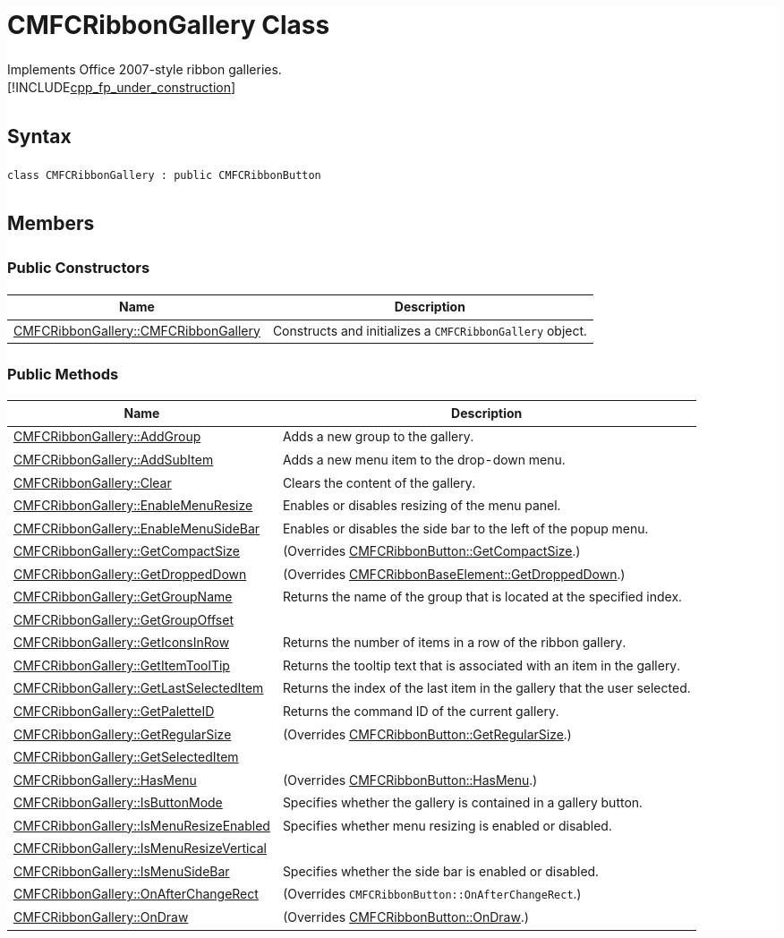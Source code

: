 # <a name="cmfcribbongallery-class"></a>CMFCRibbonGallery Class
Implements Office 2007-style ribbon galleries.  
 [!INCLUDE[cpp_fp_under_construction](../../mfc/reference/includes/cpp_fp_under_construction_md.md)]  
  
## <a name="syntax"></a>Syntax  
  
```  
class CMFCRibbonGallery : public CMFCRibbonButton  
```  
  
## <a name="members"></a>Members  
  
### <a name="public-constructors"></a>Public Constructors  
  
|Name|Description|  
|----------|-----------------|  
|[CMFCRibbonGallery::CMFCRibbonGallery](#cmfcribbongallery)|Constructs and initializes a `CMFCRibbonGallery` object.|  
  
### <a name="public-methods"></a>Public Methods  
  
|Name|Description|  
|----------|-----------------|  
|[CMFCRibbonGallery::AddGroup](#addgroup)|Adds a new group to the gallery.|  
|[CMFCRibbonGallery::AddSubItem](#addsubitem)|Adds a new menu item to the drop-down menu.|  
|[CMFCRibbonGallery::Clear](#clear)|Clears the content of the gallery.|  
|[CMFCRibbonGallery::EnableMenuResize](#enablemenuresize)|Enables or disables resizing of the menu panel.|  
|[CMFCRibbonGallery::EnableMenuSideBar](#enablemenusidebar)|Enables or disables the side bar to the left of the popup menu.|  
|[CMFCRibbonGallery::GetCompactSize](#getcompactsize)|(Overrides [CMFCRibbonButton::GetCompactSize](../../mfc/reference/cmfcribbonbutton-class.md#getcompactsize).)|  
|[CMFCRibbonGallery::GetDroppedDown](#getdroppeddown)|(Overrides [CMFCRibbonBaseElement::GetDroppedDown](../../mfc/reference/cmfcribbonbaseelement-class.md#getdroppeddown).)|  
|[CMFCRibbonGallery::GetGroupName](#getgroupname)|Returns the name of the group that is located at the specified index.|  
|[CMFCRibbonGallery::GetGroupOffset](#getgroupoffset)||  
|[CMFCRibbonGallery::GetIconsInRow](#geticonsinrow)|Returns the number of items in a row of the ribbon gallery.|  
|[CMFCRibbonGallery::GetItemToolTip](#getitemtooltip)|Returns the tooltip text that is associated with an item in the gallery.|  
|[CMFCRibbonGallery::GetLastSelectedItem](#getlastselecteditem)|Returns the index of the last item in the gallery that the user selected.|  
|[CMFCRibbonGallery::GetPaletteID](#getpaletteid)|Returns the command ID of the current gallery.|  
|[CMFCRibbonGallery::GetRegularSize](#getregularsize)|(Overrides [CMFCRibbonButton::GetRegularSize](../../mfc/reference/cmfcribbonbutton-class.md#getregularsize).)|  
|[CMFCRibbonGallery::GetSelectedItem](#getselecteditem)||  
|[CMFCRibbonGallery::HasMenu](#hasmenu)|(Overrides [CMFCRibbonButton::HasMenu](../../mfc/reference/cmfcribbonbutton-class.md#hasmenu).)|  
|[CMFCRibbonGallery::IsButtonMode](#isbuttonmode)|Specifies whether the gallery is contained in a gallery button.|  
|[CMFCRibbonGallery::IsMenuResizeEnabled](#ismenuresizeenabled)|Specifies whether menu resizing is enabled or disabled.|  
|[CMFCRibbonGallery::IsMenuResizeVertical](#ismenuresizevertical)||  
|[CMFCRibbonGallery::IsMenuSideBar](#ismenusidebar)|Specifies whether the side bar is enabled or disabled.|  
|[CMFCRibbonGallery::OnAfterChangeRect](#onafterchangerect)|(Overrides `CMFCRibbonButton::OnAfterChangeRect`.)|  
|[CMFCRibbonGallery::OnDraw](#ondraw)|(Overrides [CMFCRibbonButton::OnDraw](../../mfc/reference/cmfcribbonbutton-class.md#ondraw).)|  